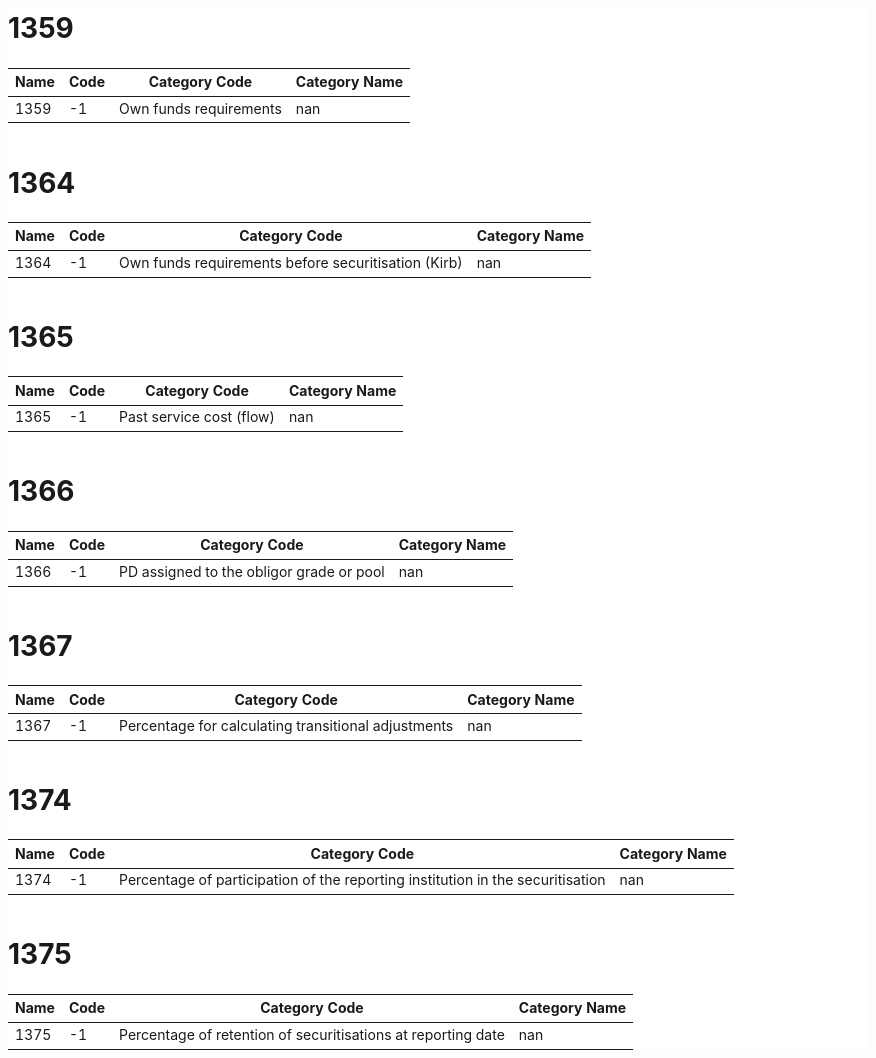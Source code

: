 # 1359

| Name | Code | Category Code | Category Name |
|------|------|---------------|---------------|
| 1359 | -1 | Own funds requirements | nan |

# 1364

| Name | Code | Category Code | Category Name |
|------|------|---------------|---------------|
| 1364 | -1 | Own funds requirements before securitisation (Kirb) | nan |

# 1365

| Name | Code | Category Code | Category Name |
|------|------|---------------|---------------|
| 1365 | -1 | Past service cost (flow) | nan |

# 1366

| Name | Code | Category Code | Category Name |
|------|------|---------------|---------------|
| 1366 | -1 | PD assigned to the obligor grade or pool | nan |

# 1367

| Name | Code | Category Code | Category Name |
|------|------|---------------|---------------|
| 1367 | -1 | Percentage for calculating transitional adjustments | nan |

# 1374

| Name | Code | Category Code | Category Name |
|------|------|---------------|---------------|
| 1374 | -1 | Percentage of participation of the reporting institution in the securitisation | nan |

# 1375

| Name | Code | Category Code | Category Name |
|------|------|---------------|---------------|
| 1375 | -1 | Percentage of retention of securitisations at reporting date | nan |
